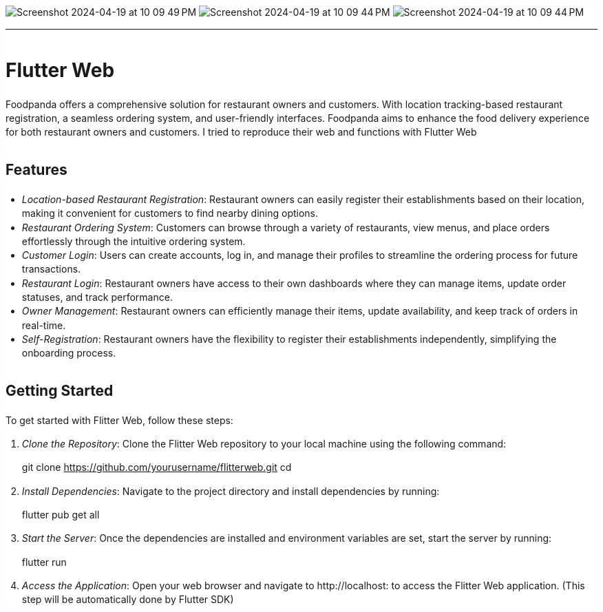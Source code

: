 
<img width="1710" alt="Screenshot 2024-04-19 at 10 09 49 PM" src="https://github.com/tanvir-robin/Foodpanda-Web-Clone/assets/95021955/fc64ffc4-6c05-4dec-a3f4-3940eb790343">
<img width="1710" alt="Screenshot 2024-04-19 at 10 09 44 PM" src="https://github.com/tanvir-robin/Foodpanda-Web-Clone/assets/95021955/81cc0dda-3a5c-400e-acdc-a2e3f7dba3cc">

<img width="1710" alt="Screenshot 2024-04-19 at 10 09 44 PM" src="https://github.com/tanvir-robin/Foodpanda-Web-Clone/assets/95021955/1282757f-9e39-46bb-bef1-5090391385fe">


---

# Flutter Web

Foodpanda offers a comprehensive solution for restaurant owners and customers. With location tracking-based restaurant registration, a seamless ordering system, and user-friendly interfaces. Foodpanda aims to enhance the food delivery experience for both restaurant owners and customers. I tried to reproduce their web and functions with Flutter Web

## Features

- *Location-based Restaurant Registration*: Restaurant owners can easily register their establishments based on their location, making it convenient for customers to find nearby dining options.
- *Restaurant Ordering System*: Customers can browse through a variety of restaurants, view menus, and place orders effortlessly through the intuitive ordering system.
- *Customer Login*: Users can create accounts, log in, and manage their profiles to streamline the ordering process for future transactions.
- *Restaurant Login*: Restaurant owners have access to their own dashboards where they can manage items, update order statuses, and track performance.
- *Owner Management*: Restaurant owners can efficiently manage their items, update availability, and keep track of orders in real-time.
- *Self-Registration*: Restaurant owners have the flexibility to register their establishments independently, simplifying the onboarding process.

## Getting Started

To get started with Flitter Web, follow these steps:

1. *Clone the Repository*: Clone the Flitter Web repository to your local machine using the following command:
   
   git clone https://github.com/yourusername/flitterweb.git
   cd <Project Folder>
   

2. *Install Dependencies*: Navigate to the project directory and install dependencies by running:
   
   flutter pub get all
   

3. *Start the Server*: Once the dependencies are installed and environment variables are set, start the server by running:
   
   flutter run
   

5. *Access the Application*: Open your web browser and navigate to http://localhost:<port> to access the Flitter Web application. (This step will be automatically done by Flutter SDK)

